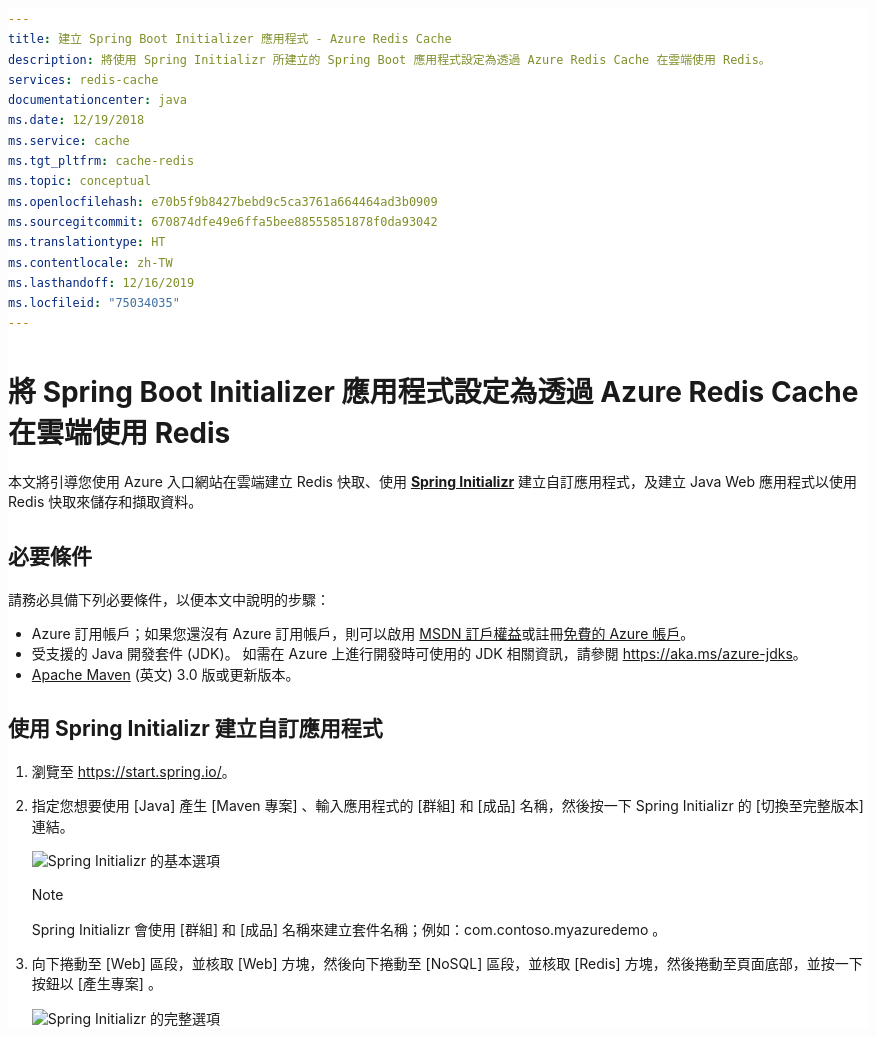 ```yaml
---
title: 建立 Spring Boot Initializer 應用程式 - Azure Redis Cache
description: 將使用 Spring Initializr 所建立的 Spring Boot 應用程式設定為透過 Azure Redis Cache 在雲端使用 Redis。
services: redis-cache
documentationcenter: java
ms.date: 12/19/2018
ms.service: cache
ms.tgt_pltfrm: cache-redis
ms.topic: conceptual
ms.openlocfilehash: e70b5f9b8427bebd9c5ca3761a664464ad3b0909
ms.sourcegitcommit: 670874dfe49e6ffa5bee88555851878f0da93042
ms.translationtype: HT
ms.contentlocale: zh-TW
ms.lasthandoff: 12/16/2019
ms.locfileid: "75034035"
---
```

# <a name="configure-a-spring-boot-initializer-app-to-use-redis-in-the-cloud-with-azure-redis-cache"></a>將 Spring Boot Initializer 應用程式設定為透過 Azure Redis Cache 在雲端使用 Redis

本文將引導您使用 Azure 入口網站在雲端建立 Redis 快取、使用 **[Spring Initializr]** 建立自訂應用程式，及建立 Java Web 應用程式以使用 Redis 快取來儲存和擷取資料。

## <a name="prerequisites"></a>必要條件

請務必具備下列必要條件，以便本文中說明的步驟：

* Azure 訂用帳戶；如果您還沒有 Azure 訂用帳戶，則可以啟用 [MSDN 訂戶權益]或註冊[免費的 Azure 帳戶]。
* 受支援的 Java 開發套件 (JDK)。 如需在 Azure 上進行開發時可使用的 JDK 相關資訊，請參閱 <https://aka.ms/azure-jdks>。
* [Apache Maven](http://maven.apache.org/) \(英文\) 3.0 版或更新版本。

## <a name="create-a-custom-application-using-the-spring-initializr"></a>使用 Spring Initializr 建立自訂應用程式

1. 瀏覽至 <https://start.spring.io/>。

1. 指定您想要使用 [Java]  產生 [Maven 專案]  、輸入應用程式的 [群組]  和 [成品]  名稱，然後按一下 Spring Initializr 的 [切換至完整版本]  連結。

   ![Spring Initializr 的基本選項][SI01]

   > [!NOTE]
   >
   > Spring Initializr 會使用 [群組]  和 [成品]  名稱來建立套件名稱；例如：com.contoso.myazuredemo  。
   >

1. 向下捲動至 [Web]  區段，並核取 [Web]  方塊，然後向下捲動至 [NoSQL]  區段，並核取 [Redis]  方塊，然後捲動至頁面底部，並按一下按鈕以 [產生專案]  。

   ![Spring Initializr 的完整選項][SI02]


[適用於 Java 開發人員的 Azure]: /azure/java/
[免費的 Azure 帳戶]: https://azure.microsoft.com/pricing/free-trial/
[使用 Azure DevOps 和 Java]: /azure/devops/java/
[MSDN 訂戶權益]: https://azure.microsoft.com/pricing/member-offers/msdn-benefits-details/
[Spring Boot]: http://projects.spring.io/spring-boot/
[Spring Initializr]: https://start.spring.io/
[Spring Framework]: https://spring.io/
[Redis Cache with Java]: /azure/redis-cache/cache-java-get-started
[AZ01]: ./media/configure-spring-boot-initializer-java-app-with-redis-cache/AZ01.png
[AZ02]: ./media/configure-spring-boot-initializer-java-app-with-redis-cache/AZ02.png
[AZ03]: ./media/configure-spring-boot-initializer-java-app-with-redis-cache/AZ03.png
[AZ04]: ./media/configure-spring-boot-initializer-java-app-with-redis-cache/AZ04.png
[AZ05]: ./media/configure-spring-boot-initializer-java-app-with-redis-cache/AZ05.png
[SI01]: ./media/configure-spring-boot-initializer-java-app-with-redis-cache/SI01.png
[SI02]: ./media/configure-spring-boot-initializer-java-app-with-redis-cache/SI02.png
[SI03]: ./media/configure-spring-boot-initializer-java-app-with-redis-cache/SI03.png
[SI04]: ./media/configure-spring-boot-initializer-java-app-with-redis-cache/SI04.png
[RE01]: ./media/configure-spring-boot-initializer-java-app-with-redis-cache/RE01.png
[RE02]: ./media/configure-spring-boot-initializer-java-app-with-redis-cache/RE02.png